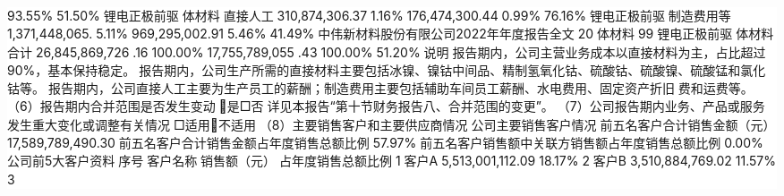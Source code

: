 93.55%
51.50%
锂电正极前驱
体材料
直接人工
310,874,306.37
1.16%
176,474,300.44
0.99%
76.16%
锂电正极前驱
制造费用等
1,371,448,065.
5.11%
969,295,002.91
5.46%
41.49%
中伟新材料股份有限公司2022年年度报告全文
20
体材料
99
锂电正极前驱
体材料
合计
26,845,869,726
.16
100.00%
17,755,789,055
.43
100.00%
51.20%
说明
报告期内，公司主营业务成本以直接材料为主，占比超过90%，基本保持稳定。
报告期内，公司生产所需的直接材料主要包括冰镍、镍钴中间品、精制氢氧化钴、硫酸钴、硫酸镍、硫酸锰和氯化
钴等。
报告期内，公司直接人工主要为生产员工的薪酬；制造费用主要包括辅助车间员工薪酬、水电费用、固定资产折旧
费和运费等。
（6）报告期内合并范围是否发生变动
是□否
详见本报告“第十节财务报告八、合并范围的变更”。
（7）公司报告期内业务、产品或服务发生重大变化或调整有关情况
□适用不适用
（8）主要销售客户和主要供应商情况
公司主要销售客户情况
前五名客户合计销售金额（元）
17,589,789,490.30
前五名客户合计销售金额占年度销售总额比例
57.97%
前五名客户销售额中关联方销售额占年度销售总额比例
0.00%
公司前5大客户资料
序号
客户名称
销售额（元）
占年度销售总额比例
1
客户A
5,513,001,112.09
18.17%
2
客户B
3,510,884,769.02
11.57%
3